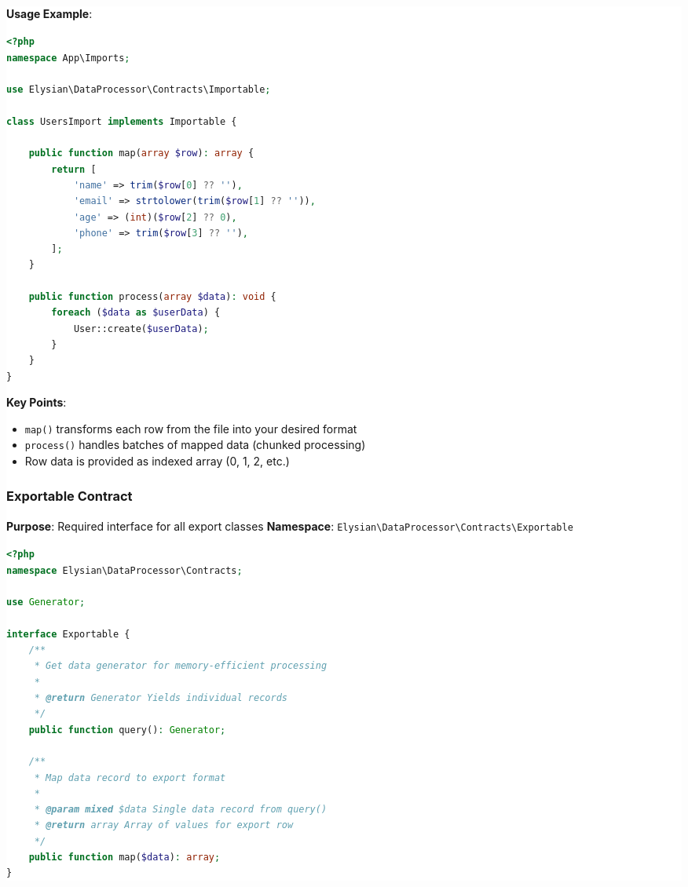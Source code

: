 **Usage Example**:
```php
<?php
namespace App\Imports;

use Elysian\DataProcessor\Contracts\Importable;

class UsersImport implements Importable {
    
    public function map(array $row): array {
        return [
            'name' => trim($row[0] ?? ''),
            'email' => strtolower(trim($row[1] ?? '')),
            'age' => (int)($row[2] ?? 0),
            'phone' => trim($row[3] ?? ''),
        ];
    }
    
    public function process(array $data): void {
        foreach ($data as $userData) {
            User::create($userData);
        }
    }
}
```

**Key Points**:
- `map()` transforms each row from the file into your desired format
- `process()` handles batches of mapped data (chunked processing)
- Row data is provided as indexed array (0, 1, 2, etc.)

### Exportable Contract

**Purpose**: Required interface for all export classes
**Namespace**: `Elysian\DataProcessor\Contracts\Exportable`

```php
<?php
namespace Elysian\DataProcessor\Contracts;

use Generator;

interface Exportable {
    /**
     * Get data generator for memory-efficient processing
     * 
     * @return Generator Yields individual records
     */
    public function query(): Generator;

    /**
     * Map data record to export format
     * 
     * @param mixed $data Single data record from query()
     * @return array Array of values for export row
     */
    public function map($data): array;
}
```
